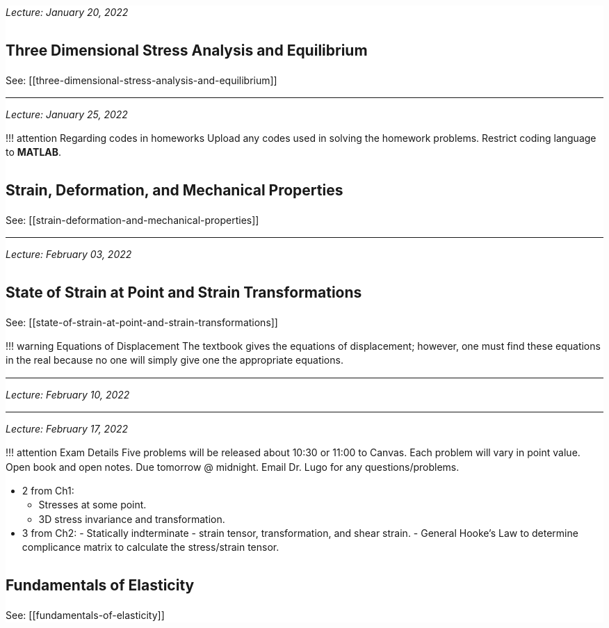 

*Lecture: January 20, 2022*

## Three Dimensional Stress Analysis and Equilibrium
See: [[three-dimensional-stress-analysis-and-equilibrium]]


---


*Lecture: January 25, 2022*

!!! attention Regarding codes in homeworks
    Upload any codes used in solving the homework problems. Restrict coding language to **MATLAB**.

## Strain, Deformation, and Mechanical Properties
See: [[strain-deformation-and-mechanical-properties]]


---


*Lecture: February 03, 2022*

## State of Strain at Point and Strain Transformations
See: [[state-of-strain-at-point-and-strain-transformations]]

!!! warning Equations of Displacement
    The textbook gives the equations of displacement; however, one must find these equations in the real because no one will simply give one the appropriate equations.


---


*Lecture: February 10, 2022*


---


*Lecture: February 17, 2022*

!!! attention Exam Details
    Five problems will be released about 10:30 or 11:00 to Canvas. Each problem will vary in point value. Open book and open notes. Due tomorrow @ midnight. Email Dr. Lugo for any questions/problems.

   - 2 from Ch1:
     - Stresses at some point.
     - 3D stress invariance and transformation.
   - 3 from Ch2:
    - Statically indterminate
    - strain tensor, transformation, and shear strain.
    - General Hooke’s Law to determine complicance matrix to calculate the stress/strain tensor.

## Fundamentals of Elasticity
See: [[fundamentals-of-elasticity]]
